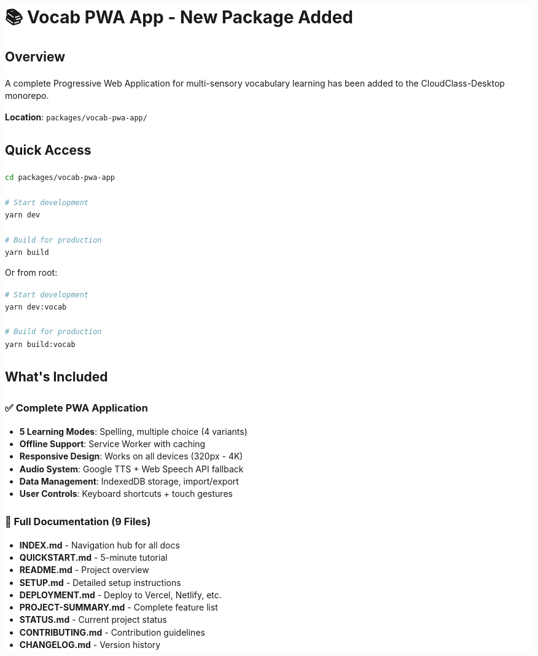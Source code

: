 # 📚 Vocab PWA App - New Package Added

## Overview

A complete Progressive Web Application for multi-sensory vocabulary learning has been added to the CloudClass-Desktop monorepo.

**Location**: `packages/vocab-pwa-app/`

## Quick Access

```bash
cd packages/vocab-pwa-app

# Start development
yarn dev

# Build for production  
yarn build
```

Or from root:
```bash
# Start development
yarn dev:vocab

# Build for production
yarn build:vocab
```

## What's Included

### ✅ Complete PWA Application
- **5 Learning Modes**: Spelling, multiple choice (4 variants)
- **Offline Support**: Service Worker with caching
- **Responsive Design**: Works on all devices (320px - 4K)
- **Audio System**: Google TTS + Web Speech API fallback
- **Data Management**: IndexedDB storage, import/export
- **User Controls**: Keyboard shortcuts + touch gestures

### 📁 Full Documentation (9 Files)
- **INDEX.md** - Navigation hub for all docs
- **QUICKSTART.md** - 5-minute tutorial
- **README.md** - Project overview
- **SETUP.md** - Detailed setup instructions
- **DEPLOYMENT.md** - Deploy to Vercel, Netlify, etc.
- **PROJECT-SUMMARY.md** - Complete feature list
- **STATUS.md** - Current project status
- **CONTRIBUTING.md** - Contribution guidelines
- **CHANGELOG.md** - Version history
